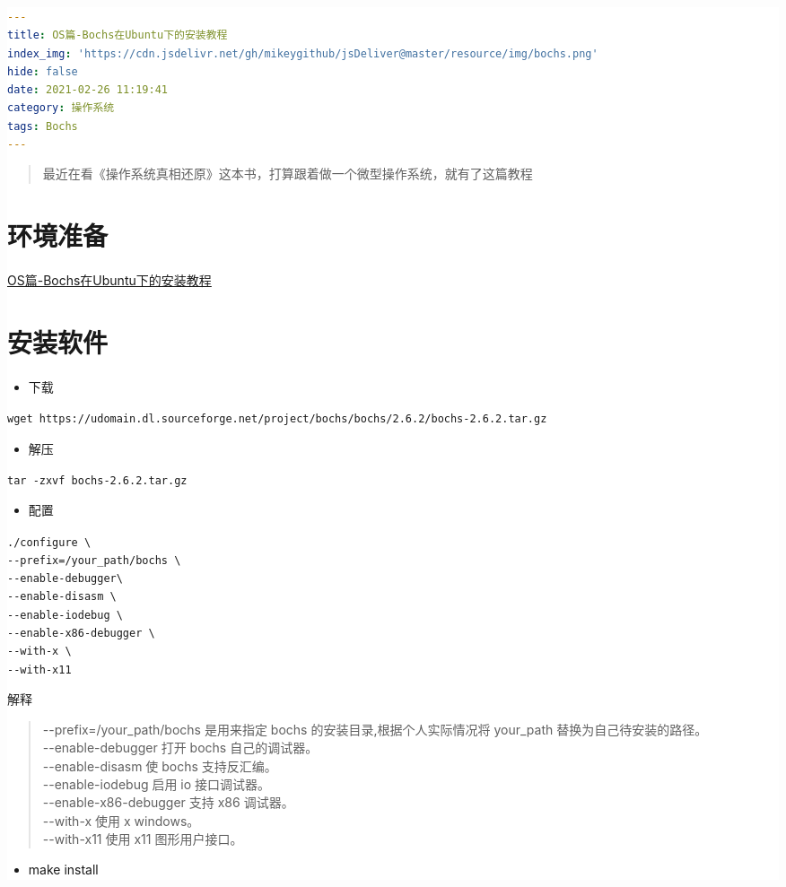 ```yaml
---
title: OS篇-Bochs在Ubuntu下的安装教程
index_img: 'https://cdn.jsdelivr.net/gh/mikeygithub/jsDeliver@master/resource/img/bochs.png'
hide: false
date: 2021-02-26 11:19:41
category: 操作系统
tags: Bochs
---
```


>最近在看《操作系统真相还原》这本书，打算跟着做一个微型操作系统，就有了这篇教程

# 环境准备

[OS篇-Bochs在Ubuntu下的安装教程](https://mikeygithub.github.io/2021/02/26/os/OS%E7%AF%87-Bochs%E5%9C%A8Ubuntu%E4%B8%8B%E7%9A%84%E5%AE%89%E8%A3%85%E6%95%99%E7%A8%8B)

# 安装软件

- 下载
```shell
wget https://udomain.dl.sourceforge.net/project/bochs/bochs/2.6.2/bochs-2.6.2.tar.gz
```
- 解压
```text
tar -zxvf bochs-2.6.2.tar.gz
```

- 配置

```text
./configure \
--prefix=/your_path/bochs \
--enable-debugger\
--enable-disasm \
--enable-iodebug \
--enable-x86-debugger \
--with-x \
--with-x11
```
解释
>--prefix=/your_path/bochs 是用来指定 bochs 的安装目录,根据个人实际情况将 your_path 替换为自己待安装的路径。  
 --enable-debugger 打开 bochs 自己的调试器。  
 --enable-disasm 使 bochs 支持反汇编。  
 --enable-iodebug 启用 io 接口调试器。  
 --enable-x86-debugger 支持 x86 调试器。  
 --with-x 使用 x windows。  
 --with-x11 使用 x11 图形用户接口。  


- make install
